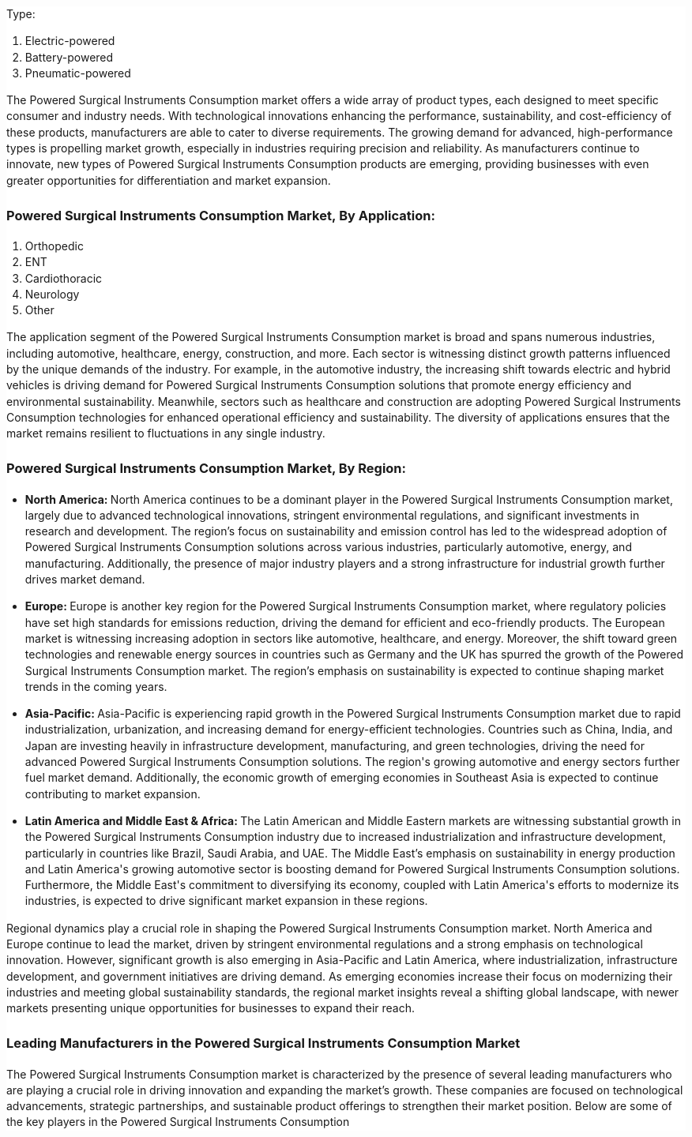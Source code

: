 Type:<br /></strong></h3><ol><li>Electric-powered<li> Battery-powered<li> Pneumatic-powered</li></ol><p>The Powered Surgical Instruments Consumption market offers a wide array of product types, each designed to meet specific consumer and industry needs. With technological innovations enhancing the performance, sustainability, and cost-efficiency of these products, manufacturers are able to cater to diverse requirements. The growing demand for advanced, high-performance types is propelling market growth, especially in industries requiring precision and reliability. As manufacturers continue to innovate, new types of Powered Surgical Instruments Consumption products are emerging, providing businesses with even greater opportunities for differentiation and market expansion.</p><h3>Powered Surgical Instruments Consumption Market,&nbsp;By Application:</h3><ol><li>Orthopedic<li> ENT<li> Cardiothoracic<li> Neurology<li> Other</li></ol><p>The application segment of the Powered Surgical Instruments Consumption market is broad and spans numerous industries, including automotive, healthcare, energy, construction, and more. Each sector is witnessing distinct growth patterns influenced by the unique demands of the industry. For example, in the automotive industry, the increasing shift towards electric and hybrid vehicles is driving demand for Powered Surgical Instruments Consumption solutions that promote energy efficiency and environmental sustainability. Meanwhile, sectors such as healthcare and construction are adopting Powered Surgical Instruments Consumption technologies for enhanced operational efficiency and sustainability. The diversity of applications ensures that the market remains resilient to fluctuations in any single industry.</p><h3>Powered Surgical Instruments Consumption Market, By Region:</h3><ul><li><p><strong>North America:&nbsp;</strong>North America continues to be a dominant player in the Powered Surgical Instruments Consumption market, largely due to advanced technological innovations, stringent environmental regulations, and significant investments in research and development. The region&rsquo;s focus on sustainability and emission control has led to the widespread adoption of Powered Surgical Instruments Consumption solutions across various industries, particularly automotive, energy, and manufacturing. Additionally, the presence of major industry players and a strong infrastructure for industrial growth further drives market demand.</p></li><li><p><strong><strong>Europe:&nbsp;</strong></strong>Europe is another key region for the Powered Surgical Instruments Consumption market, where regulatory policies have set high standards for emissions reduction, driving the demand for efficient and eco-friendly products. The European market is witnessing increasing adoption in sectors like automotive, healthcare, and energy. Moreover, the shift toward green technologies and renewable energy sources in countries such as Germany and the UK has spurred the growth of the Powered Surgical Instruments Consumption market. The region&rsquo;s emphasis on sustainability is expected to continue shaping market trends in the coming years.</p></li><li><p><strong><strong>Asia-Pacific:&nbsp;</strong></strong>Asia-Pacific is experiencing rapid growth in the Powered Surgical Instruments Consumption market due to rapid industrialization, urbanization, and increasing demand for energy-efficient technologies. Countries such as China, India, and Japan are investing heavily in infrastructure development, manufacturing, and green technologies, driving the need for advanced Powered Surgical Instruments Consumption solutions. The region's growing automotive and energy sectors further fuel market demand. Additionally, the economic growth of emerging economies in Southeast Asia is expected to continue contributing to market expansion.</p></li><li><p><strong><strong>Latin America and Middle East &amp; Africa:&nbsp;</strong></strong>The Latin American and Middle Eastern markets are witnessing substantial growth in the Powered Surgical Instruments Consumption industry due to increased industrialization and infrastructure development, particularly in countries like Brazil, Saudi Arabia, and UAE. The Middle East&rsquo;s emphasis on sustainability in energy production and Latin America's growing automotive sector is boosting demand for Powered Surgical Instruments Consumption solutions. Furthermore, the Middle East's commitment to diversifying its economy, coupled with Latin America's efforts to modernize its industries, is expected to drive significant market expansion in these regions.</p></li></ul><p>Regional dynamics play a crucial role in shaping the Powered Surgical Instruments Consumption market. North America and Europe continue to lead the market, driven by stringent environmental regulations and a strong emphasis on technological innovation. However, significant growth is also emerging in Asia-Pacific and Latin America, where industrialization, infrastructure development, and government initiatives are driving demand. As emerging economies increase their focus on modernizing their industries and meeting global sustainability standards, the regional market insights reveal a shifting global landscape, with newer markets presenting unique opportunities for businesses to expand their reach.</p><h3><strong>Leading Manufacturers in the Powered Surgical Instruments Consumption Market</strong></h3><p>The Powered Surgical Instruments Consumption market is characterized by the presence of several leading manufacturers who are playing a crucial role in driving innovation and expanding the market&rsquo;s growth. These companies are focused on technological advancements, strategic partnerships, and sustainable product offerings to strengthen their market position. Below are some of the key players in the Powered Surgical Instruments Consumption